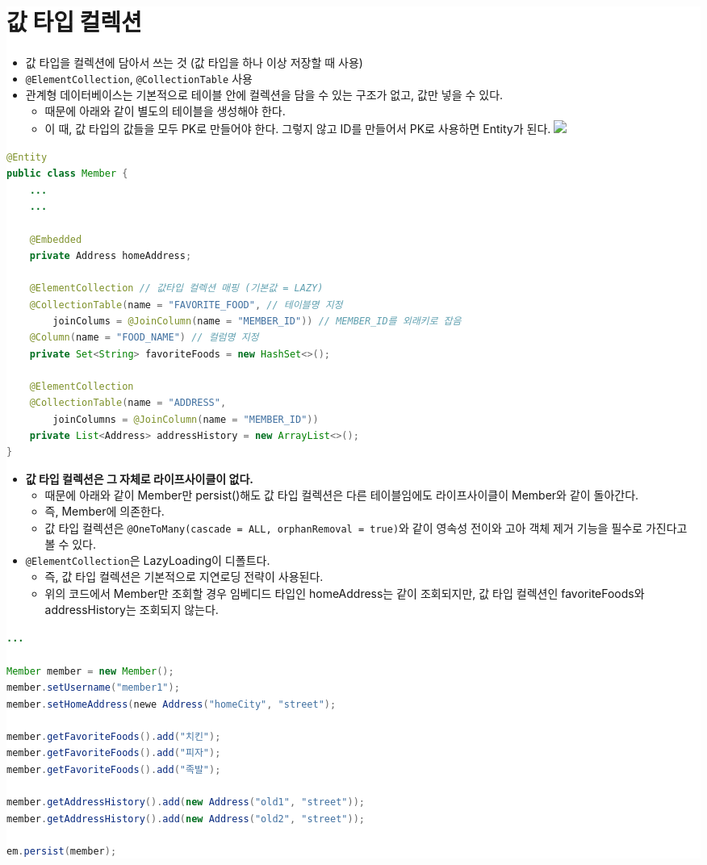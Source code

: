 # 값 타입 컬렉션
- 값 타입을 컬렉션에 담아서 쓰는 것 (값 타입을 하나 이상 저장할 때 사용)
- `@ElementCollection`, `@CollectionTable` 사용
- 관계형 데이터베이스는 기본적으로 테이블 안에 컬렉션을 담을 수 있는 구조가 없고, 값만 넣을 수 있다.
  - 때문에 아래와 같이 별도의 테이블을 생성해야 한다.
  - 이 때, 값 타입의 값들을 모두 PK로 만들어야 한다. 그렇지 않고 ID를 만들어서 PK로 사용하면 Entity가 된다.
![](https://github.com/Integerous/images/blob/master/study/jpa/jpa_valuetype_collection.png?raw=true)

~~~java
@Entity
public class Member {
    ...
    ...
    
    @Embedded
    private Address homeAddress;
    
    @ElementCollection // 값타입 컬렉션 매핑 (기본값 = LAZY)
    @CollectionTable(name = "FAVORITE_FOOD", // 테이블명 지정
        joinColums = @JoinColumn(name = "MEMBER_ID")) // MEMBER_ID를 외래키로 잡음
    @Column(name = "FOOD_NAME") // 컬럼명 지정
    private Set<String> favoriteFoods = new HashSet<>();
    
    @ElementCollection
    @CollectionTable(name = "ADDRESS",
        joinColumns = @JoinColumn(name = "MEMBER_ID"))
    private List<Address> addressHistory = new ArrayList<>();
}
~~~

- **값 타입 컬렉션은 그 자체로 라이프사이클이 없다.**
  - 때문에 아래와 같이 Member만 persist()해도 값 타입 컬렉션은 다른 테이블임에도 라이프사이클이 Member와 같이 돌아간다.
  - 즉, Member에 의존한다.
  - 값 타입 컬렉션은 `@OneToMany(cascade = ALL, orphanRemoval = true)`와 같이 영속성 전이와 고아 객체 제거 기능을 필수로 가진다고 볼 수 있다.
- `@ElementCollection`은 LazyLoading이 디폴트다.
  - 즉, 값 타입 컬렉션은 기본적으로 지연로딩 전략이 사용된다.
  - 위의 코드에서 Member만 조회할 경우 임베디드 타입인 homeAddress는 같이 조회되지만, 값 타입 컬렉션인 favoriteFoods와 addressHistory는 조회되지 않는다.
~~~java
...

Member member = new Member();
member.setUsername("member1");
member.setHomeAddress(newe Address("homeCity", "street");

member.getFavoriteFoods().add("치킨");
member.getFavoriteFoods().add("피자");
member.getFavoriteFoods().add("족발");

member.getAddressHistory().add(new Address("old1", "street"));
member.getAddressHistory().add(new Address("old2", "street"));

em.persist(member);
~~~
